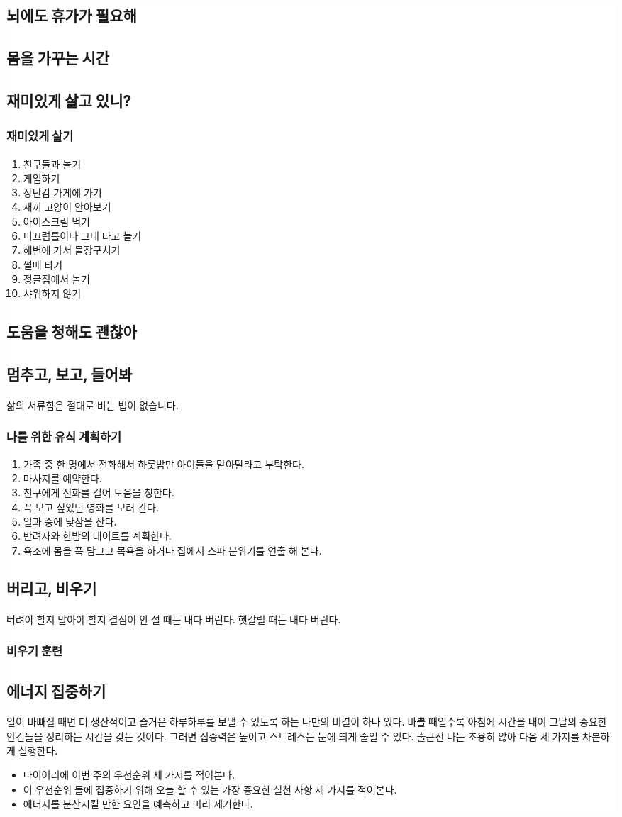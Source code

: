 ## 뇌에도 휴가가 필요해

## 몸을 가꾸는 시간

## 재미있게 살고 있니?

### 재미있게 살기

1. 친구들과 놀기
2. 게임하기
3. 장난감 가게에 가기
4. 새끼 고양이 안아보기
5. 아이스크림 먹기
6. 미끄럼틀이나 그네 타고 놀기
7. 해변에 가서 물장구치기
8. 썰매 타기
9. 정글짐에서 놀기
10. 샤워하지 않기

## 도움을 청해도 괜찮아

## 멈추고, 보고, 들어봐

삶의 서류함은 절대로 비는 법이 없습니다.

### 나를 위한 유식 계획하기

1. 가족 중 한 명에서 전화해서 하룻밤만 아이들을 맡아달라고 부탁한다.
2. 마사지를 예약한다.
3. 친구에게 전화를 걸어 도움을 청한다.
4. 꼭 보고 싶었던 영화를 보러 간다.
5. 일과 중에 낮잠을 잔다.
6. 반려자와 한밤의 데이트를 계획한다.
7. 욕조에 몸을 푹 담그고 목욕을 하거나 집에서 스파 분위기를 연출 해 본다.

## 버리고, 비우기

버려야 할지 말아야 할지 결심이 안 설 때는 내다 버린다. 헷갈릴 때는 내다 버린다.

### 비우기 훈련

## 에너지 집중하기

일이 바빠질 때면 더 생산적이고 즐거운 하루하루를 보낼 수 있도록 하는 나만의 비결이 하나 있다. 바쁠 때일수록 아침에 시간을 내어 그날의 중요한 안건들을 정리하는 시간을 갖는 것이다. 그러면 집중력은 높이고 스트레스는 눈에 띄게 줄일 수 있다. 출근전 나는 조용히 않아 다음 세 가지를 차분하게 실행한다.

- 다이어리에 이번 주의 우선순위 세 가지를 적어본다.
- 이 우선순위 들에 집중하기 위해 오늘 할 수 있는 가장 중요한 실천 사항 세 가지를 적어본다.
- 에너지를 분산시킬 만한 요인을 예측하고 미리 제거한다.
